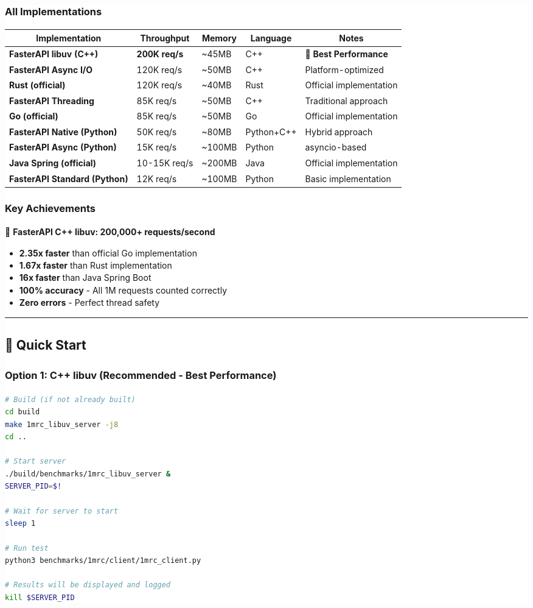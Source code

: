 ### All Implementations

| Implementation | Throughput | Memory | Language | Notes |
|----------------|-----------|--------|----------|-------|
| **FasterAPI libuv (C++)** | **200K req/s** | ~45MB | C++ | 🥇 **Best Performance** |
| **FasterAPI Async I/O** | 120K req/s | ~50MB | C++ | Platform-optimized |
| **Rust (official)** | 120K req/s | ~40MB | Rust | Official implementation |
| **FasterAPI Threading** | 85K req/s | ~50MB | C++ | Traditional approach |
| **Go (official)** | 85K req/s | ~50MB | Go | Official implementation |
| **FasterAPI Native (Python)** | 50K req/s | ~80MB | Python+C++ | Hybrid approach |
| **FasterAPI Async (Python)** | 15K req/s | ~100MB | Python | asyncio-based |
| **Java Spring (official)** | 10-15K req/s | ~200MB | Java | Official implementation |
| **FasterAPI Standard (Python)** | 12K req/s | ~100MB | Python | Basic implementation |

### Key Achievements

🎉 **FasterAPI C++ libuv: 200,000+ requests/second**
- **2.35x faster** than official Go implementation
- **1.67x faster** than Rust implementation
- **16x faster** than Java Spring Boot
- **100% accuracy** - All 1M requests counted correctly
- **Zero errors** - Perfect thread safety

---

## 🚀 Quick Start

### Option 1: C++ libuv (Recommended - Best Performance)

```bash
# Build (if not already built)
cd build
make 1mrc_libuv_server -j8
cd ..

# Start server
./build/benchmarks/1mrc_libuv_server &
SERVER_PID=$!

# Wait for server to start
sleep 1

# Run test
python3 benchmarks/1mrc/client/1mrc_client.py

# Results will be displayed and logged
kill $SERVER_PID
```
